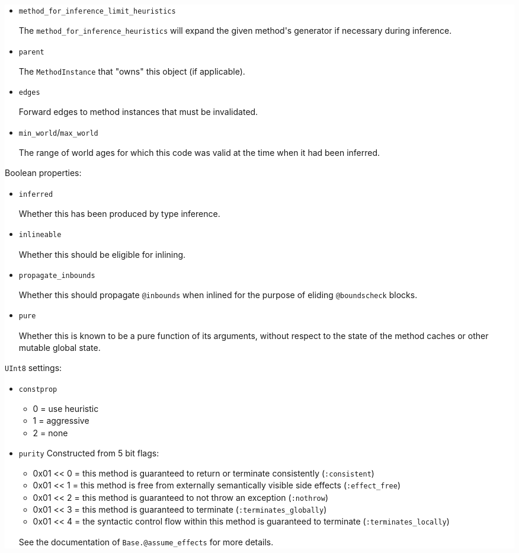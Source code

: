   * `method_for_inference_limit_heuristics`

    The `method_for_inference_heuristics` will expand the given method's generator if
    necessary during inference.

  * `parent`

    The `MethodInstance` that "owns" this object (if applicable).

  * `edges`

    Forward edges to method instances that must be invalidated.

  * `min_world`/`max_world`

    The range of world ages for which this code was valid at the time when it had been inferred.


Boolean properties:

  * `inferred`

    Whether this has been produced by type inference.

  * `inlineable`

    Whether this should be eligible for inlining.

  * `propagate_inbounds`

    Whether this should propagate `@inbounds` when inlined for the purpose of eliding
    `@boundscheck` blocks.

  * `pure`

    Whether this is known to be a pure function of its arguments, without respect to the
    state of the method caches or other mutable global state.


`UInt8` settings:

  * `constprop`

    * 0 = use heuristic
    * 1 = aggressive
    * 2 = none

  * `purity`
    Constructed from 5 bit flags:

    * 0x01 << 0 = this method is guaranteed to return or terminate consistently (`:consistent`)
    * 0x01 << 1 = this method is free from externally semantically visible side effects (`:effect_free`)
    * 0x01 << 2 = this method is guaranteed to not throw an exception (`:nothrow`)
    * 0x01 << 3 = this method is guaranteed to terminate (`:terminates_globally`)
    * 0x01 << 4 = the syntactic control flow within this method is guaranteed to terminate (`:terminates_locally`)

    See the documentation of `Base.@assume_effects` for more details.
